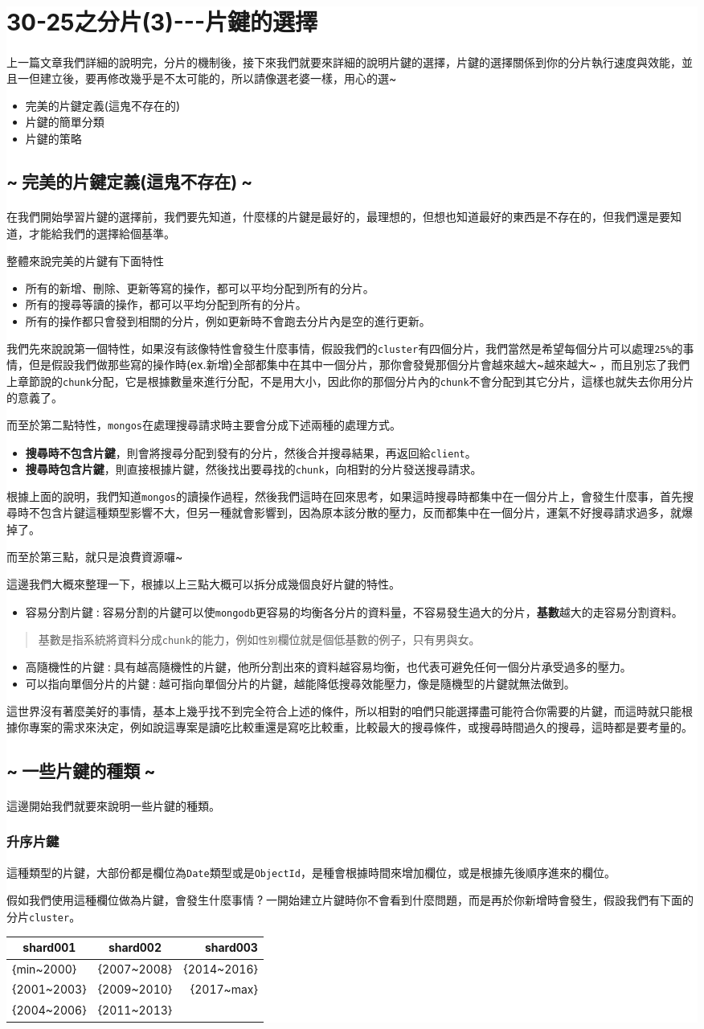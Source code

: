 # 30-25之分片(3)---片鍵的選擇
上一篇文章我們詳細的說明完，分片的機制後，接下來我們就要來詳細的說明片鍵的選擇，片鍵的選擇關係到你的分片執行速度與效能，並且一但建立後，要再修改幾乎是不太可能的，所以請像選老婆一樣，用心的選~

* 完美的片鍵定義(這鬼不存在的)
* 片鍵的簡單分類
* 片鍵的策略

## ~ 完美的片鍵定義(這鬼不存在) ~
在我們開始學習片鍵的選擇前，我們要先知道，什麼樣的片鍵是最好的，最理想的，但想也知道最好的東西是不存在的，但我們還是要知道，才能給我們的選擇給個基準。

整體來說完美的片鍵有下面特性

* 所有的新增、刪除、更新等寫的操作，都可以平均分配到所有的分片。
* 所有的搜尋等讀的操作，都可以平均分配到所有的分片。
* 所有的操作都只會發到相關的分片，例如更新時不會跑去分片內是空的進行更新。

我們先來說說第一個特性，如果沒有該像特性會發生什麼事情，假設我們的`cluster`有四個分片，我們當然是希望每個分片可以處理`25%`的事情，但是假設我們做那些寫的操作時(ex.新增)全部都集中在其中一個分片，那你會發覺那個分片會越來越大~越來越大~ ，而且別忘了我們上章節說的`chunk`分配，它是根據數量來進行分配，不是用大小，因此你的那個分片內的`chunk`不會分配到其它分片，這樣也就失去你用分片的意義了。

而至於第二點特性，`mongos`在處理搜尋請求時主要會分成下述兩種的處理方式。

* **搜尋時不包含片鍵**，則會將搜尋分配到發有的分片，然後合并搜尋結果，再返回給`client`。
* **搜尋時包含片鍵**，則直接根據片鍵，然後找出要尋找的`chunk`，向相對的分片發送搜尋請求。

根據上面的說明，我們知道`mongos`的讀操作過程，然後我們這時在回來思考，如果這時搜尋時都集中在一個分片上，會發生什麼事，首先搜尋時不包含片鍵這種類型影響不大，但另一種就會影響到，因為原本該分散的壓力，反而都集中在一個分片，運氣不好搜尋請求過多，就爆掉了。

而至於第三點，就只是浪費資源囉~

這邊我們大概來整理一下，根據以上三點大概可以拆分成幾個良好片鍵的特性。

* 容易分割片鍵 : 容易分割的片鍵可以使`mongodb`更容易的均衡各分片的資料量，不容易發生過大的分片，**基數**越大的走容易分割資料。

> 基數是指系統將資料分成`chunk`的能力，例如`性別`欄位就是個低基數的例子，只有男與女。

* 高隨機性的片鍵 : 具有越高隨機性的片鍵，他所分割出來的資料越容易均衡，也代表可避免任何一個分片承受過多的壓力。
* 可以指向單個分片的片鍵 : 越可指向單個分片的片鍵，越能降低搜尋效能壓力，像是隨機型的片鍵就無法做到。


這世界沒有著麼美好的事情，基本上幾乎找不到完全符合上述的條件，所以相對的咱們只能選擇盡可能符合你需要的片鍵，而這時就只能根據你專案的需求來決定，例如說這專案是讀吃比較重還是寫吃比較重，比較最大的搜尋條件，或搜尋時間過久的搜尋，這時都是要考量的。

## ~ 一些片鍵的種類 ~
這邊開始我們就要來說明一些片鍵的種類。

### 升序片鍵
這種類型的片鍵，大部份都是欄位為`Date`類型或是`ObjectId`，是種會根據時間來增加欄位，或是根據先後順序進來的欄位。

假如我們使用這種欄位做為片鍵，會發生什麼事情 ? 一開始建立片鍵時你不會看到什麼問題，而是再於你新增時會發生，假設我們有下面的分片`cluster`。

| shard001        | shard002           | shard003  |
| ------------- |:-------------:| -----:|
| {min~2000}     | {2007~2008} | {2014~2016} |
| {2001~2003}      | {2009~2010}      |  {2017~max}|
| {2004~2006} | {2011~2013}     |   | 
